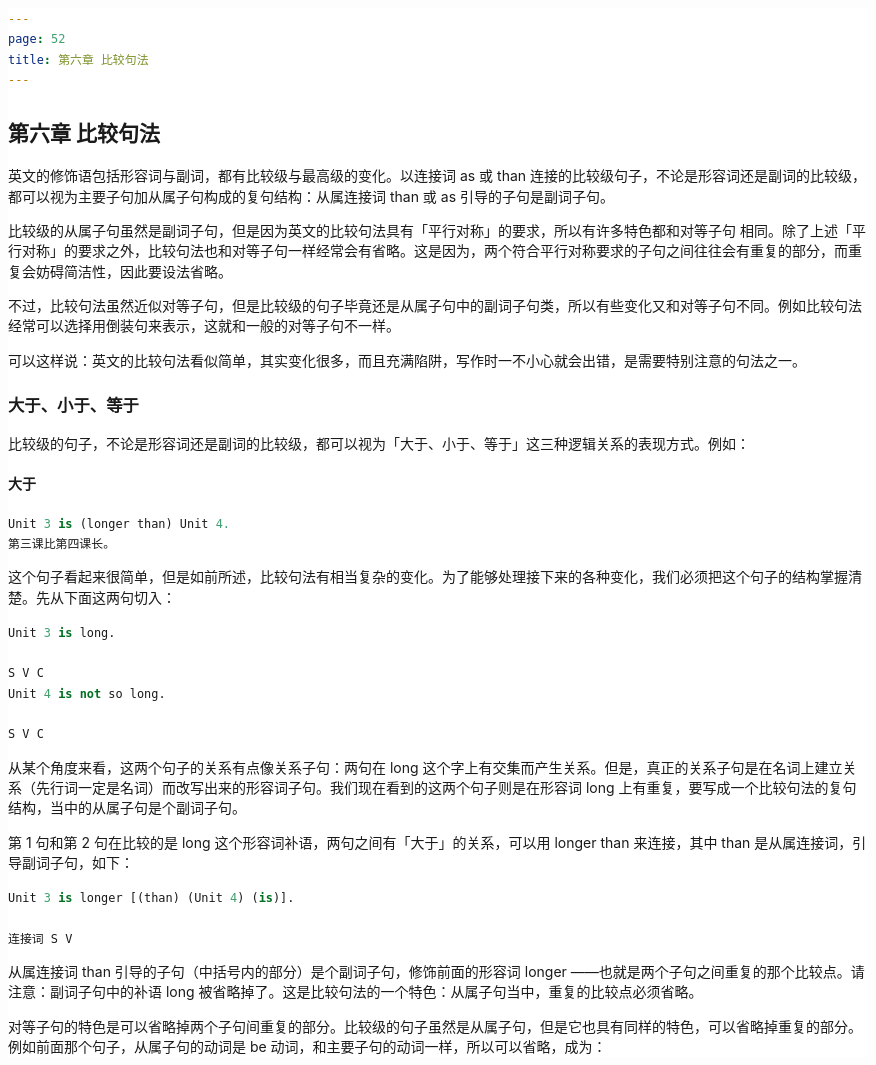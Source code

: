 ```yaml
---
page: 52
title: 第六章 比较句法
---
```


## 第六章 比较句法

英⽂的修饰语包括形容词与副词，都有⽐较级与最⾼级的变化。以连接词 as 或 than 连接的⽐较级句⼦，不论是形容词还是副词的⽐较级，都可以视为主要⼦句加从属⼦句构成的复句结构：从属连接词 than 或 as 引导的⼦句是副词⼦句。

⽐较级的从属⼦句虽然是副词⼦句，但是因为英⽂的⽐较句法具有「平⾏对称」的要求，所以有许多特⾊都和对等⼦句 相同。除了上述「平⾏对称」的要求之外，⽐较句法也和对等⼦句⼀样经常会有省略。这是因为，两个符合平⾏对称要求的⼦句之间往往会有重复的部分，⽽重复会妨碍简洁性，因此要设法省略。

不过，⽐较句法虽然近似对等⼦句，但是⽐较级的句⼦毕竟还是从属⼦句中的副词⼦句类，所以有些变化⼜和对等⼦句不同。例如⽐较句法经常可以选择⽤倒装句来表示，这就和⼀般的对等⼦句不⼀样。

可以这样说：英⽂的⽐较句法看似简单，其实变化很多，⽽且充满陷阱，写作时⼀不⼩⼼就会出错，是需要特别注意的句法之⼀。

### 大于、小于、等于

⽐较级的句⼦，不论是形容词还是副词的⽐较级，都可以视为「⼤于、⼩于、等于」这三种逻辑关系的表现⽅式。例如：

#### 大于

```e
Unit 3 is (longer than) Unit 4.
第三课⽐第四课⻓。
```

这个句⼦看起来很简单，但是如前所述，⽐较句法有相当复杂的变化。为了能够处理接下来的各种变化，我们必须把这个句⼦的结构掌握清楚。先从下⾯这两句切⼊：

```e
Unit 3 is long.

S V C
Unit 4 is not so long.

S V C
```

从某个⻆度来看，这两个句⼦的关系有点像关系⼦句：两句在 long 这个字上有交集⽽产⽣关系。但是，真正的关系⼦句是在名词上建⽴关系（先⾏词⼀定是名词）⽽改写出来的形容词⼦句。我们现在看到的这两个句⼦则是在形容词 long 上有重复，要写成⼀个⽐较句法的复句结构，当中的从属⼦句是个副词⼦句。

第 1 句和第 2 句在⽐较的是 long 这个形容词补语，两句之间有「⼤于」的关系，可以⽤ longer than 来连接，其中 than 是从属连接词，引导副词⼦句，如下：

```e
Unit 3 is longer [(than) (Unit 4) (is)].

连接词 S V
```

从属连接词 than 引导的⼦句（中括号内的部分）是个副词⼦句，修饰前⾯的形容词 longer ——也就是两个⼦句之间重复的那个⽐较点。请注意：副词⼦句中的补语 long 被省略掉了。这是⽐较句法的⼀个特⾊：从属⼦句当中，重复的⽐较点必须省略。

对等⼦句的特⾊是可以省略掉两个⼦句间重复的部分。⽐较级的句⼦虽然是从属⼦句，但是它也具有同样的特⾊，可以省略掉重复的部分。例如前⾯那个句⼦，从属⼦句的动词是 be 动词，和主要⼦句的动词⼀样，所以可以省略，成为：

